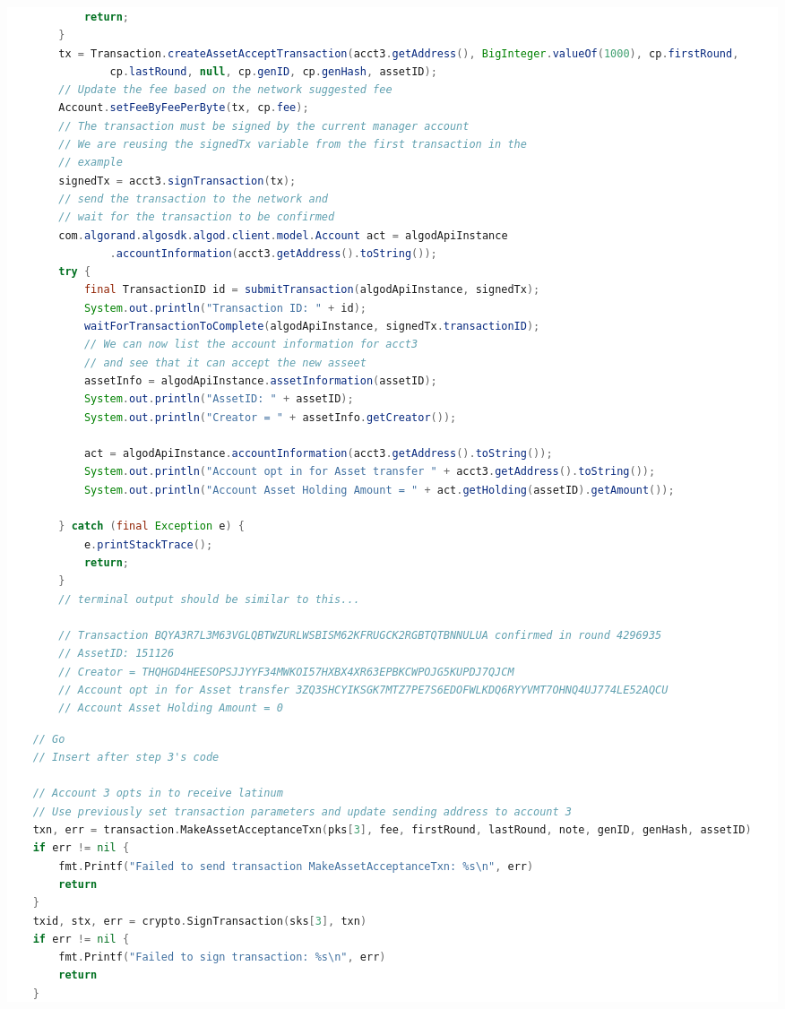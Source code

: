 ```java tab="Java"
            return;
        }
        tx = Transaction.createAssetAcceptTransaction(acct3.getAddress(), BigInteger.valueOf(1000), cp.firstRound,
                cp.lastRound, null, cp.genID, cp.genHash, assetID);
        // Update the fee based on the network suggested fee
        Account.setFeeByFeePerByte(tx, cp.fee);
        // The transaction must be signed by the current manager account
        // We are reusing the signedTx variable from the first transaction in the
        // example
        signedTx = acct3.signTransaction(tx);
        // send the transaction to the network and
        // wait for the transaction to be confirmed
        com.algorand.algosdk.algod.client.model.Account act = algodApiInstance
                .accountInformation(acct3.getAddress().toString());
        try {
            final TransactionID id = submitTransaction(algodApiInstance, signedTx);
            System.out.println("Transaction ID: " + id);
            waitForTransactionToComplete(algodApiInstance, signedTx.transactionID);
            // We can now list the account information for acct3
            // and see that it can accept the new asseet
            assetInfo = algodApiInstance.assetInformation(assetID);
            System.out.println("AssetID: " + assetID);
            System.out.println("Creator = " + assetInfo.getCreator());

            act = algodApiInstance.accountInformation(acct3.getAddress().toString());
            System.out.println("Account opt in for Asset transfer " + acct3.getAddress().toString());
            System.out.println("Account Asset Holding Amount = " + act.getHolding(assetID).getAmount());

        } catch (final Exception e) {
            e.printStackTrace();
            return;
        }
        // terminal output should be similar to this...

        // Transaction BQYA3R7L3M63VGLQBTWZURLWSBISM62KFRUGCK2RGBTQTBNNULUA confirmed in round 4296935
        // AssetID: 151126
        // Creator = THQHGD4HEESOPSJJYYF34MWKOI57HXBX4XR63EPBKCWPOJG5KUPDJ7QJCM
        // Account opt in for Asset transfer 3ZQ3SHCYIKSGK7MTZ7PE7S6EDOFWLKDQ6RYYVMT7OHNQ4UJ774LE52AQCU
        // Account Asset Holding Amount = 0
```

```go tab="Go"
    // Go
    // Insert after step 3's code

	// Account 3 opts in to receive latinum
    // Use previously set transaction parameters and update sending address to account 3
	txn, err = transaction.MakeAssetAcceptanceTxn(pks[3], fee, firstRound, lastRound, note, genID, genHash, assetID)
	if err != nil {
        fmt.Printf("Failed to send transaction MakeAssetAcceptanceTxn: %s\n", err)
        return
    }
    txid, stx, err = crypto.SignTransaction(sks[3], txn)
    if err != nil {
        fmt.Printf("Failed to sign transaction: %s\n", err)
        return
	}

```